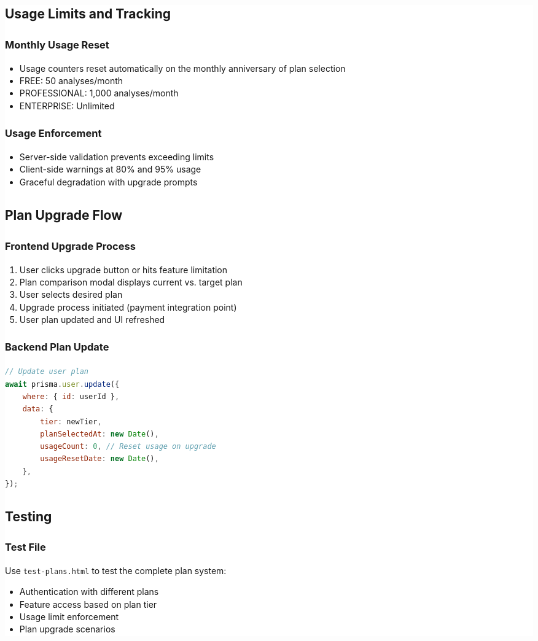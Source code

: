 ## Usage Limits and Tracking

### Monthly Usage Reset

- Usage counters reset automatically on the monthly anniversary of plan selection
- FREE: 50 analyses/month
- PROFESSIONAL: 1,000 analyses/month
- ENTERPRISE: Unlimited

### Usage Enforcement

- Server-side validation prevents exceeding limits
- Client-side warnings at 80% and 95% usage
- Graceful degradation with upgrade prompts

## Plan Upgrade Flow

### Frontend Upgrade Process

1. User clicks upgrade button or hits feature limitation
2. Plan comparison modal displays current vs. target plan
3. User selects desired plan
4. Upgrade process initiated (payment integration point)
5. User plan updated and UI refreshed

### Backend Plan Update

```javascript
// Update user plan
await prisma.user.update({
	where: { id: userId },
	data: {
		tier: newTier,
		planSelectedAt: new Date(),
		usageCount: 0, // Reset usage on upgrade
		usageResetDate: new Date(),
	},
});
```

## Testing

### Test File

Use `test-plans.html` to test the complete plan system:

- Authentication with different plans
- Feature access based on plan tier
- Usage limit enforcement
- Plan upgrade scenarios
